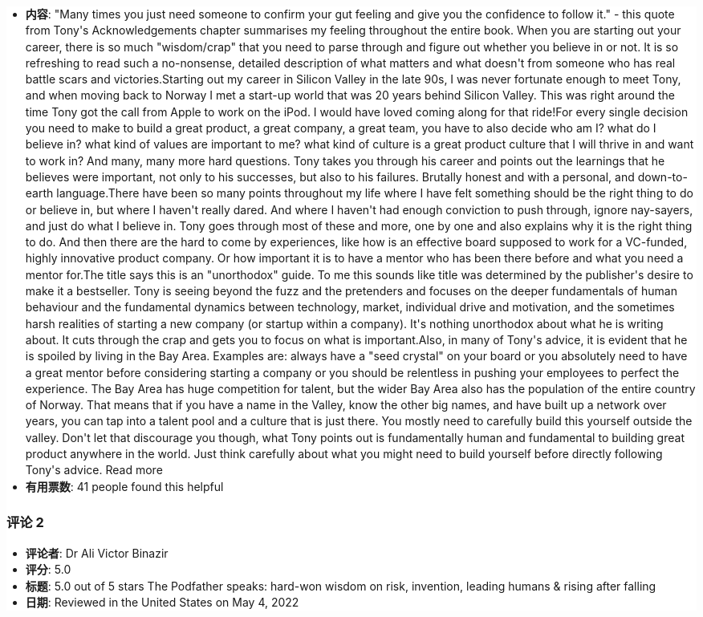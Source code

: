 - **内容**: "Many times you just need someone to confirm your gut feeling and give you the confidence to follow it." - this quote from Tony's Acknowledgements chapter summarises my feeling throughout the entire book. When you are starting out your career, there is so much "wisdom/crap" that you need to parse through and figure out whether you believe in or not. It is so refreshing to read such a no-nonsense, detailed description of what matters and what doesn't from someone who has real battle scars and victories.Starting out my career in Silicon Valley in the late 90s, I was never fortunate enough to meet Tony, and when moving back to Norway I met a start-up world that was 20 years behind Silicon Valley. This was right around the time Tony got the call from Apple to work on the iPod. I would have loved coming along for that ride!For every single decision you need to make to build a great product, a great company, a great team, you have to also decide who am I? what do I believe in? what kind of values are important to me? what kind of culture is a great product culture that I will thrive in and want to work in? And many, many more hard questions. Tony takes you through his career and points out the learnings that he believes were important, not only to his successes, but also to his failures. Brutally honest and with a personal, and down-to-earth language.There have been so many points throughout my life where I have felt something should be the right thing to do or believe in, but where I haven't really dared. And where I haven't had enough conviction to push through, ignore nay-sayers, and just do what I believe in. Tony goes through most of these and more, one by one and also explains why it is the right thing to do. And then there are the hard to come by experiences, like how is an effective board supposed to work for a VC-funded, highly innovative product company. Or how important it is to have a mentor who has been there before and what you need a mentor for.The title says this is an "unorthodox" guide. To me this sounds like title was determined by the publisher's desire to make it a bestseller. Tony is seeing beyond the fuzz and the pretenders and focuses on the deeper fundamentals of human behaviour and the fundamental dynamics between technology, market, individual drive and motivation, and the sometimes harsh realities of starting a new company (or startup within a company). It's nothing unorthodox about what he is writing about. It cuts through the crap and gets you to focus on what is important.Also, in many of Tony's advice, it is evident that he is spoiled by living in the Bay Area. Examples are: always have a "seed crystal" on your board or you absolutely need to have a great mentor before considering starting a company or you should be relentless in pushing your employees to perfect the experience. The Bay Area has huge competition for talent, but the wider Bay Area also has the population of the entire country of Norway. That means that if you have a name in the Valley, know the other big names, and have built up a network over years, you can tap into a talent pool and a culture that is just there. You mostly need to carefully build this yourself outside the valley. Don't let that discourage you though, what Tony points out is fundamentally human and fundamental to building great product anywhere in the world. Just think carefully about what you might need to build yourself before directly following Tony's advice.
Read more
- **有用票数**: 41 people found this helpful

### 评论 2

- **评论者**: Dr Ali Victor Binazir
- **评分**: 5.0
- **标题**: 5.0 out of 5 stars
The Podfather speaks: hard-won wisdom on risk, invention, leading humans & rising after falling
- **日期**: Reviewed in the United States on May 4, 2022